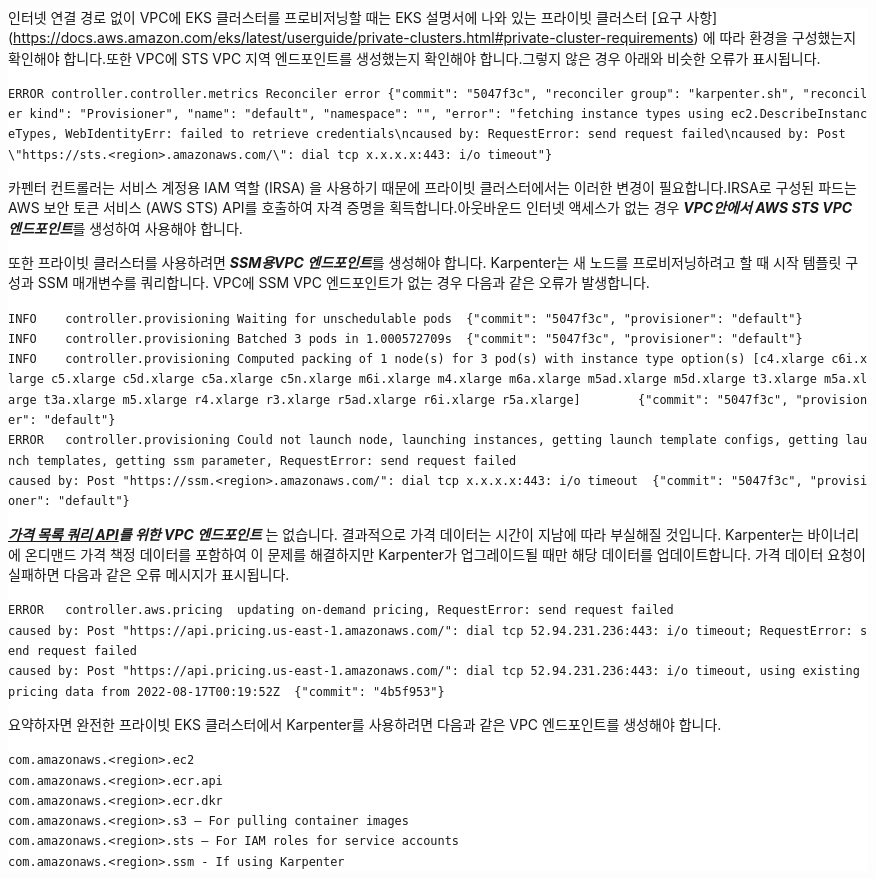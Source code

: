 인터넷 연결 경로 없이 VPC에 EKS 클러스터를 프로비저닝할 때는 EKS 설명서에 나와 있는 프라이빗 클러스터 [요구 사항] (https://docs.aws.amazon.com/eks/latest/userguide/private-clusters.html#private-cluster-requirements) 에 따라 환경을 구성했는지 확인해야 합니다.또한 VPC에 STS VPC 지역 엔드포인트를 생성했는지 확인해야 합니다.그렇지 않은 경우 아래와 비슷한 오류가 표시됩니다.

```console
ERROR controller.controller.metrics Reconciler error {"commit": "5047f3c", "reconciler group": "karpenter.sh", "reconciler kind": "Provisioner", "name": "default", "namespace": "", "error": "fetching instance types using ec2.DescribeInstanceTypes, WebIdentityErr: failed to retrieve credentials\ncaused by: RequestError: send request failed\ncaused by: Post \"https://sts.<region>.amazonaws.com/\": dial tcp x.x.x.x:443: i/o timeout"}
```

카펜터 컨트롤러는 서비스 계정용 IAM 역할 (IRSA) 을 사용하기 때문에 프라이빗 클러스터에서는 이러한 변경이 필요합니다.IRSA로 구성된 파드는 AWS 보안 토큰 서비스 (AWS STS) API를 호출하여 자격 증명을 획득합니다.아웃바운드 인터넷 액세스가 없는 경우 ***VPC안에서 AWS STS VPC 엔드포인트***를 생성하여 사용해야 합니다.

또한 프라이빗 클러스터를 사용하려면 ***SSM용VPC 엔드포인트***를 생성해야 합니다. Karpenter는 새 노드를 프로비저닝하려고 할 때 시작 템플릿 구성과 SSM 매개변수를 쿼리합니다. VPC에 SSM VPC 엔드포인트가 없는 경우 다음과 같은 오류가 발생합니다.

```console
INFO    controller.provisioning Waiting for unschedulable pods  {"commit": "5047f3c", "provisioner": "default"}
INFO    controller.provisioning Batched 3 pods in 1.000572709s  {"commit": "5047f3c", "provisioner": "default"}
INFO    controller.provisioning Computed packing of 1 node(s) for 3 pod(s) with instance type option(s) [c4.xlarge c6i.xlarge c5.xlarge c5d.xlarge c5a.xlarge c5n.xlarge m6i.xlarge m4.xlarge m6a.xlarge m5ad.xlarge m5d.xlarge t3.xlarge m5a.xlarge t3a.xlarge m5.xlarge r4.xlarge r3.xlarge r5ad.xlarge r6i.xlarge r5a.xlarge]        {"commit": "5047f3c", "provisioner": "default"}
ERROR   controller.provisioning Could not launch node, launching instances, getting launch template configs, getting launch templates, getting ssm parameter, RequestError: send request failed
caused by: Post "https://ssm.<region>.amazonaws.com/": dial tcp x.x.x.x:443: i/o timeout  {"commit": "5047f3c", "provisioner": "default"}
```

***[가격 목록 쿼리 API](https://docs.aws.amazon.com/awsaccountbilling/latest/aboutv2/using-pelong.html)를 위한 VPC 엔드포인트*** 는 없습니다.
결과적으로 가격 데이터는 시간이 지남에 따라 부실해질 것입니다. 
Karpenter는 바이너리에 온디맨드 가격 책정 데이터를 포함하여 이 문제를 해결하지만 Karpenter가 업그레이드될 때만 해당 데이터를 업데이트합니다.
가격 데이터 요청이 실패하면 다음과 같은 오류 메시지가 표시됩니다.


```console
ERROR   controller.aws.pricing  updating on-demand pricing, RequestError: send request failed
caused by: Post "https://api.pricing.us-east-1.amazonaws.com/": dial tcp 52.94.231.236:443: i/o timeout; RequestError: send request failed
caused by: Post "https://api.pricing.us-east-1.amazonaws.com/": dial tcp 52.94.231.236:443: i/o timeout, using existing pricing data from 2022-08-17T00:19:52Z  {"commit": "4b5f953"}
```

요약하자면 완전한 프라이빗 EKS 클러스터에서 Karpenter를 사용하려면 다음과 같은 VPC 엔드포인트를 생성해야 합니다.

```console
com.amazonaws.<region>.ec2
com.amazonaws.<region>.ecr.api
com.amazonaws.<region>.ecr.dkr
com.amazonaws.<region>.s3 – For pulling container images
com.amazonaws.<region>.sts – For IAM roles for service accounts
com.amazonaws.<region>.ssm - If using Karpenter
```
